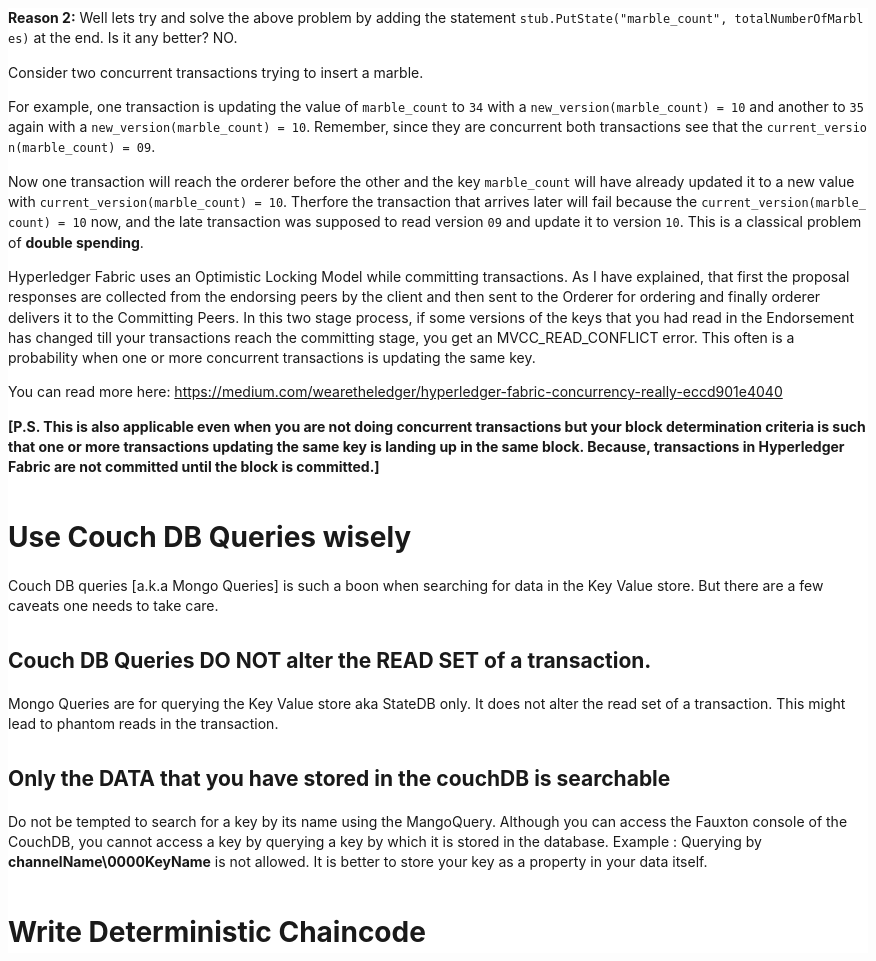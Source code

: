 
**Reason 2:**  Well lets try and solve the above problem by adding the statement `stub.PutState("marble_count", totalNumberOfMarbles)` at the end. Is it any better? NO.  

Consider two concurrent transactions trying to insert a marble. 

For example, one transaction is updating the value of `marble_count` to `34` with a `new_version(marble_count) = 10` and another to `35` again with a `new_version(marble_count) = 10`. Remember, since they are concurrent both transactions see that the `current_version(marble_count) = 09`.  

Now one transaction will reach the orderer before the other and the key `marble_count` will have already updated it to a new value with `current_version(marble_count) = 10`. Therfore the transaction that arrives later will fail because the `current_version(marble_count) = 10`  now, and the late transaction was supposed to read version `09` and update it to version `10`. This is a classical problem of **double spending**.

Hyperledger Fabric uses an Optimistic Locking Model while committing transactions. As I have explained, that first the proposal responses are collected from the endorsing peers by the client and then sent to the Orderer for ordering and finally orderer delivers it to the Committing Peers. 
In this two stage process, if some versions of the keys that you had read in the Endorsement has changed till your transactions reach the  committing stage, you get an MVCC_READ_CONFLICT error. This often is a probability when one or more concurrent transactions is updating the same key.

You can read more here: https://medium.com/wearetheledger/hyperledger-fabric-concurrency-really-eccd901e4040

**[P.S. This is also applicable even when you are not doing concurrent transactions but your block determination criteria is such that one or more transactions updating the same key is landing up in the same block. Because, transactions in Hyperledger Fabric are not committed until the block is committed.]**

# Use Couch DB Queries wisely

Couch DB queries [a.k.a Mongo Queries] is such a boon when searching for data in the Key Value store. But there are a few caveats one needs to take care.

## Couch DB Queries DO NOT alter the READ SET of a transaction.

Mongo Queries are for querying the Key Value store aka StateDB only. It does not alter the read set of a transaction. This might lead to phantom reads in the transaction.

## Only the DATA that you have stored in the couchDB is searchable

Do not be tempted to search for a key by its name using the MangoQuery. Although you can access the Fauxton console of the CouchDB, you cannot access a key by querying a key by which it is stored in the database. Example : Querying by **channelName\0000KeyName** is not allowed. It is better to store your key as a property in your data itself.

# Write Deterministic Chaincode
